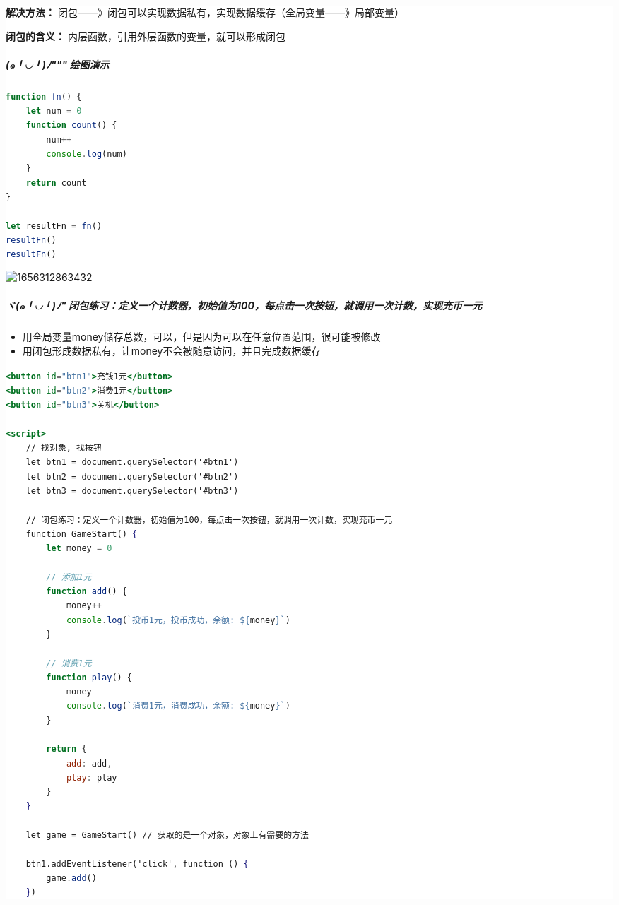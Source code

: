 **解决方法：** 闭包——》闭包可以实现数据私有，实现数据缓存（全局变量——》局部变量）

**闭包的含义：** 内层函数，引用外层函数的变量，就可以形成闭包

##### (๑╹◡╹)ﾉ""" 绘图演示

```js
function fn() {
    let num = 0
    function count() {
        num++
        console.log(num)
    }
    return count
}

let resultFn = fn()
resultFn()
resultFn()
```

![1656312863432](./assets/1656312863432.png)

##### ヾ(๑╹◡╹)ﾉ" 闭包练习：定义一个计数器，初始值为100，每点击一次按钮，就调用一次计数，实现充币一元

- 用全局变量money储存总数，可以，但是因为可以在任意位置范围，很可能被修改
- 用闭包形成数据私有，让money不会被随意访问，并且完成数据缓存

```jsx
<button id="btn1">充钱1元</button>
<button id="btn2">消费1元</button>
<button id="btn3">关机</button>

<script>
    // 找对象, 找按钮
    let btn1 = document.querySelector('#btn1')
    let btn2 = document.querySelector('#btn2')
    let btn3 = document.querySelector('#btn3')

    // 闭包练习：定义一个计数器，初始值为100，每点击一次按钮，就调用一次计数，实现充币一元
    function GameStart() {
        let money = 0

        // 添加1元
        function add() {
            money++
            console.log(`投币1元，投币成功，余额: ${money}`)
        }

        // 消费1元
        function play() {
            money--
            console.log(`消费1元，消费成功，余额: ${money}`)
        }

        return {
            add: add,
            play: play
        }
    }

    let game = GameStart() // 获取的是一个对象，对象上有需要的方法

    btn1.addEventListener('click', function () {
        game.add()
    })
```